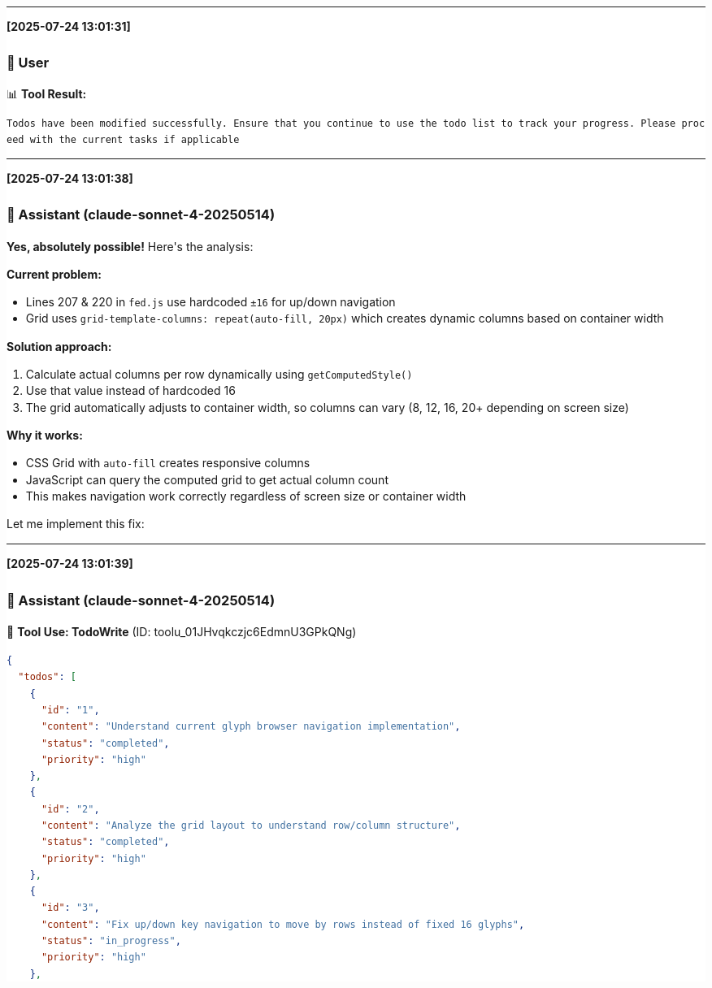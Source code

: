 
---

**[2025-07-24 13:01:31]**

### 👤 User


📊 **Tool Result:**
```
Todos have been modified successfully. Ensure that you continue to use the todo list to track your progress. Please proceed with the current tasks if applicable
```


---

**[2025-07-24 13:01:38]**

### 🤖 Assistant (claude-sonnet-4-20250514)

**Yes, absolutely possible!** Here's the analysis:

**Current problem:**
- Lines 207 & 220 in `fed.js` use hardcoded `±16` for up/down navigation
- Grid uses `grid-template-columns: repeat(auto-fill, 20px)` which creates dynamic columns based on container width

**Solution approach:**
1. Calculate actual columns per row dynamically using `getComputedStyle()` 
2. Use that value instead of hardcoded 16
3. The grid automatically adjusts to container width, so columns can vary (8, 12, 16, 20+ depending on screen size)

**Why it works:**
- CSS Grid with `auto-fill` creates responsive columns
- JavaScript can query the computed grid to get actual column count
- This makes navigation work correctly regardless of screen size or container width

Let me implement this fix:

---

**[2025-07-24 13:01:39]**

### 🤖 Assistant (claude-sonnet-4-20250514)


🔧 **Tool Use: TodoWrite** (ID: toolu_01JHvqkczjc6EdmnU3GPkQNg)
```json
{
  "todos": [
    {
      "id": "1",
      "content": "Understand current glyph browser navigation implementation",
      "status": "completed",
      "priority": "high"
    },
    {
      "id": "2",
      "content": "Analyze the grid layout to understand row/column structure",
      "status": "completed",
      "priority": "high"
    },
    {
      "id": "3",
      "content": "Fix up/down key navigation to move by rows instead of fixed 16 glyphs",
      "status": "in_progress",
      "priority": "high"
    },
```